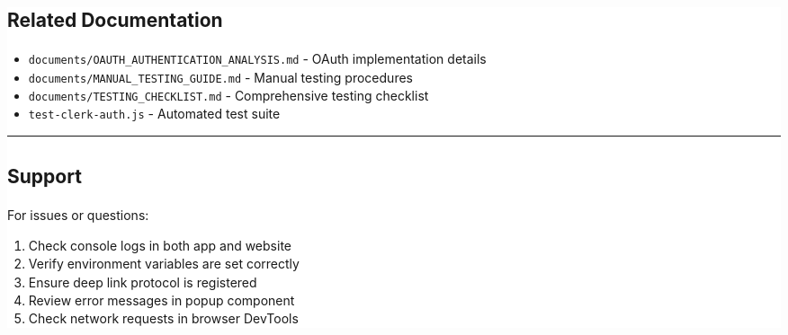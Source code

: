
## Related Documentation

- `documents/OAUTH_AUTHENTICATION_ANALYSIS.md` - OAuth implementation details
- `documents/MANUAL_TESTING_GUIDE.md` - Manual testing procedures
- `documents/TESTING_CHECKLIST.md` - Comprehensive testing checklist
- `test-clerk-auth.js` - Automated test suite

---

## Support

For issues or questions:
1. Check console logs in both app and website
2. Verify environment variables are set correctly
3. Ensure deep link protocol is registered
4. Review error messages in popup component
5. Check network requests in browser DevTools

